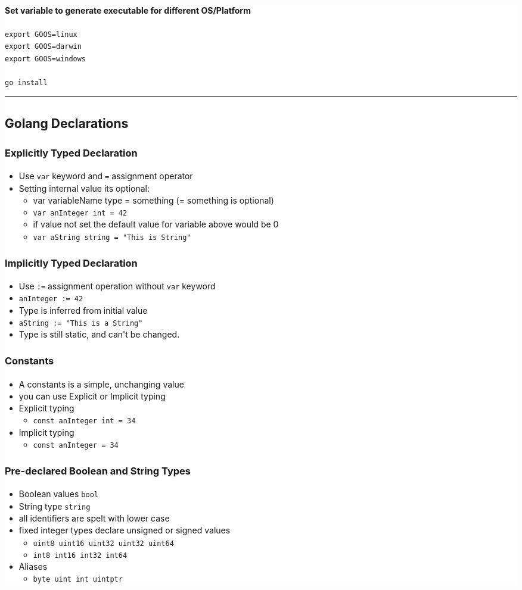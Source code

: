 #### Set variable to generate executable for different OS/Platform

```shell
export GOOS=linux
export GOOS=darwin
export GOOS=windows

go install
```

---

## Golang Declarations

### Explicitly Typed Declaration

* Use `var` keyword and `=` assignment operator
* Setting internal value its optional:
  * var variableName type = something (= something is optional)
  * `var anInteger int = 42`
  * if value not set the default value for variable above would be 0
  * `var aString string = "This is String"`

### Implicitly Typed Declaration

* Use `:=` assignment operation without `var` keyword
* `anInteger := 42`
* Type is inferred from initial value
* `aString := "This is a String"`
* Type is still static, and can't be changed.

### Constants

* A constants is a simple, unchanging value
* you can use Explicit or Implicit typing
* Explicit typing
  * `const anInteger int = 34`
* Implicit typing
  * `const anInteger = 34`

### Pre-declared Boolean and String Types

* Boolean values `bool`
* String type `string`
* all identifiers are spelt with lower case
* fixed integer types declare unsigned or signed values
  * `uint8 uint16 uint32 uint32 uint64`
  * `int8 int16 int32 int64`
* Aliases
  * `byte uint int uintptr`
